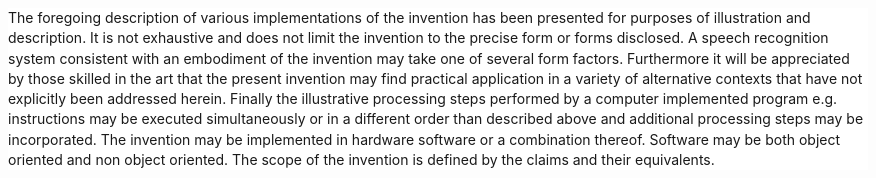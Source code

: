 The foregoing description of various implementations of the invention has been presented for purposes of illustration and description. It is not exhaustive and does not limit the invention to the precise form or forms disclosed. A speech recognition system consistent with an embodiment of the invention may take one of several form factors. Furthermore it will be appreciated by those skilled in the art that the present invention may find practical application in a variety of alternative contexts that have not explicitly been addressed herein. Finally the illustrative processing steps performed by a computer implemented program e.g. instructions may be executed simultaneously or in a different order than described above and additional processing steps may be incorporated. The invention may be implemented in hardware software or a combination thereof. Software may be both object oriented and non object oriented. The scope of the invention is defined by the claims and their equivalents.

